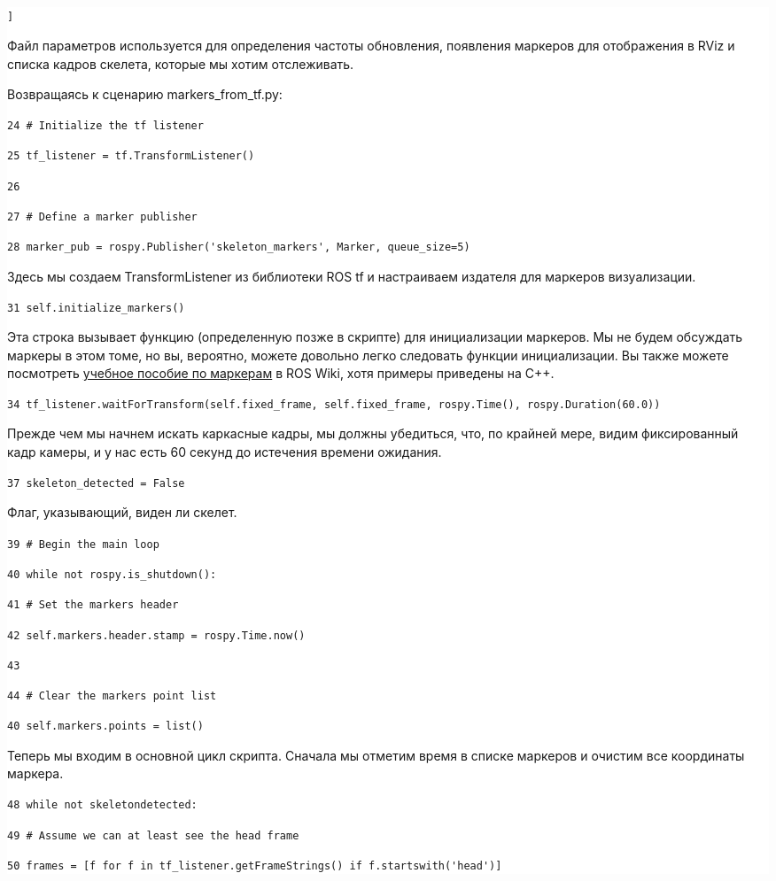 ```text
]

```

Файл параметров используется для определения частоты обновления, появления маркеров для отображения в RViz и списка кадров скелета, которые мы хотим отслеживать. 

Возвращаясь к сценарию markers\_from\_tf.py:

`24 # Initialize the tf listener` 

`25 tf_listener = tf.TransformListener()` 

`26` 

`27 # Define a marker publisher` 

`28 marker_pub = rospy.Publisher('skeleton_markers', Marker, queue_size=5)`

Здесь мы создаем TransformListener из библиотеки ROS tf и настраиваем издателя для маркеров визуализации.

`31 self.initialize_markers()`

Эта строка вызывает функцию \(определенную позже в скрипте\) для инициализации маркеров. Мы не будем обсуждать маркеры в этом томе, но вы, вероятно, можете довольно легко следовать функции инициализации. Вы также можете посмотреть [учебное пособие по маркерам](https://wiki.ros.org/rviz/Tutorials/Markers:%20Basic%20Shapes) в ROS Wiki, хотя примеры приведены на C++.

`34 tf_listener.waitForTransform(self.fixed_frame, self.fixed_frame, rospy.Time(), rospy.Duration(60.0))`

Прежде чем мы начнем искать каркасные кадры, мы должны убедиться, что, по крайней мере, видим фиксированный кадр камеры, и у нас есть 60 секунд до истечения времени ожидания.

`37 skeleton_detected = False`

Флаг, указывающий, виден ли скелет.

`39 # Begin the main loop`

`40 while not rospy.is_shutdown():`

 `41 # Set the markers header` 

`42 self.markers.header.stamp = rospy.Time.now()` 

`43` 

`44 # Clear the markers point list` 

`40 self.markers.points = list()`

Теперь мы входим в основной цикл скрипта. Сначала мы отметим время в списке маркеров и очистим все координаты маркера.

`48 while not skeletondetected:` 

`49 # Assume we can at least see the head frame` 

`50 frames = [f for f in tf_listener.getFrameStrings() if f.startswith('head')]`
